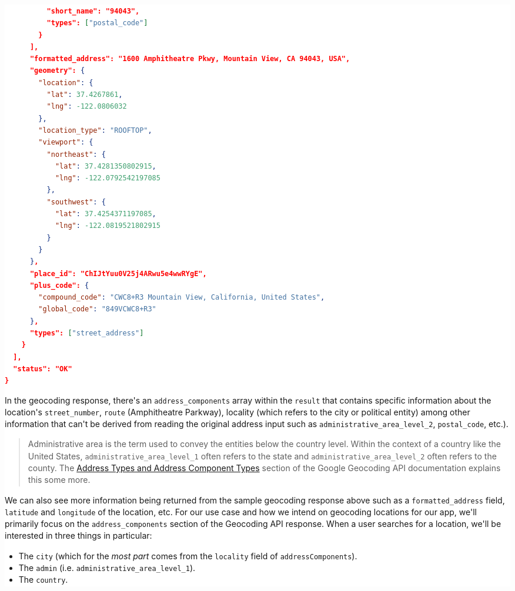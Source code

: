 ```json
          "short_name": "94043",
          "types": ["postal_code"]
        }
      ],
      "formatted_address": "1600 Amphitheatre Pkwy, Mountain View, CA 94043, USA",
      "geometry": {
        "location": {
          "lat": 37.4267861,
          "lng": -122.0806032
        },
        "location_type": "ROOFTOP",
        "viewport": {
          "northeast": {
            "lat": 37.4281350802915,
            "lng": -122.0792542197085
          },
          "southwest": {
            "lat": 37.4254371197085,
            "lng": -122.0819521802915
          }
        }
      },
      "place_id": "ChIJtYuu0V25j4ARwu5e4wwRYgE",
      "plus_code": {
        "compound_code": "CWC8+R3 Mountain View, California, United States",
        "global_code": "849VCWC8+R3"
      },
      "types": ["street_address"]
    }
  ],
  "status": "OK"
}
```

In the geocoding response, there's an `address_components` array within the `result` that contains specific information about the location's `street_number`, `route` (Amphitheatre Parkway), locality (which refers to the city or political entity) among other information that can't be derived from reading the original address input such as `administrative_area_level_2`, `postal_code`, etc.).

> Administrative area is the term used to convey the entities below the country level. Within the context of a country like the United States, `administrative_area_level_1` often refers to the state and `administrative_area_level_2` often refers to the county. The [Address Types and Address Component Types](https://developers.google.com/maps/documentation/geocoding/intro#Types) section of the Google Geocoding API documentation explains this some more.

We can also see more information being returned from the sample geocoding response above such as a `formatted_address` field, `latitude` and `longitude` of the location, etc. For our use case and how we intend on geocoding locations for our app, we'll primarily focus on the `address_components` section of the Geocoding API response. When a user searches for a location, we'll be interested in three things in particular:

- The `city` (which for the _most part_ comes from the `locality` field of `addressComponents`).
- The `admin` (i.e. `administrative_area_level_1`).
- The `country`.
